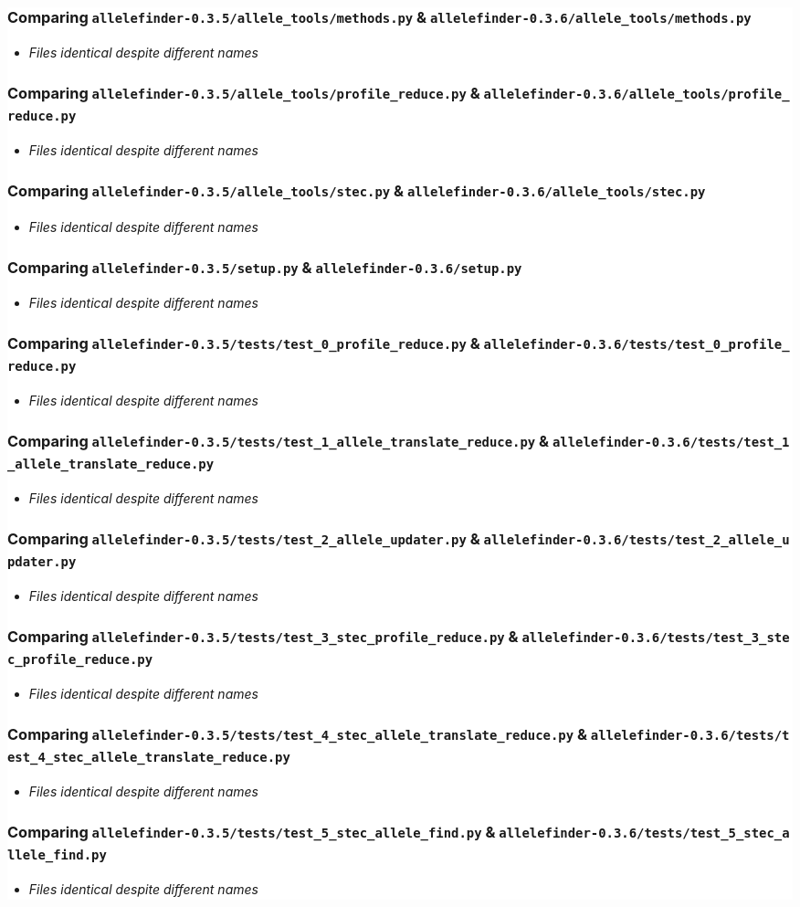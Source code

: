 ### Comparing `allelefinder-0.3.5/allele_tools/methods.py` & `allelefinder-0.3.6/allele_tools/methods.py`

 * *Files identical despite different names*

### Comparing `allelefinder-0.3.5/allele_tools/profile_reduce.py` & `allelefinder-0.3.6/allele_tools/profile_reduce.py`

 * *Files identical despite different names*

### Comparing `allelefinder-0.3.5/allele_tools/stec.py` & `allelefinder-0.3.6/allele_tools/stec.py`

 * *Files identical despite different names*

### Comparing `allelefinder-0.3.5/setup.py` & `allelefinder-0.3.6/setup.py`

 * *Files identical despite different names*

### Comparing `allelefinder-0.3.5/tests/test_0_profile_reduce.py` & `allelefinder-0.3.6/tests/test_0_profile_reduce.py`

 * *Files identical despite different names*

### Comparing `allelefinder-0.3.5/tests/test_1_allele_translate_reduce.py` & `allelefinder-0.3.6/tests/test_1_allele_translate_reduce.py`

 * *Files identical despite different names*

### Comparing `allelefinder-0.3.5/tests/test_2_allele_updater.py` & `allelefinder-0.3.6/tests/test_2_allele_updater.py`

 * *Files identical despite different names*

### Comparing `allelefinder-0.3.5/tests/test_3_stec_profile_reduce.py` & `allelefinder-0.3.6/tests/test_3_stec_profile_reduce.py`

 * *Files identical despite different names*

### Comparing `allelefinder-0.3.5/tests/test_4_stec_allele_translate_reduce.py` & `allelefinder-0.3.6/tests/test_4_stec_allele_translate_reduce.py`

 * *Files identical despite different names*

### Comparing `allelefinder-0.3.5/tests/test_5_stec_allele_find.py` & `allelefinder-0.3.6/tests/test_5_stec_allele_find.py`

 * *Files identical despite different names*
